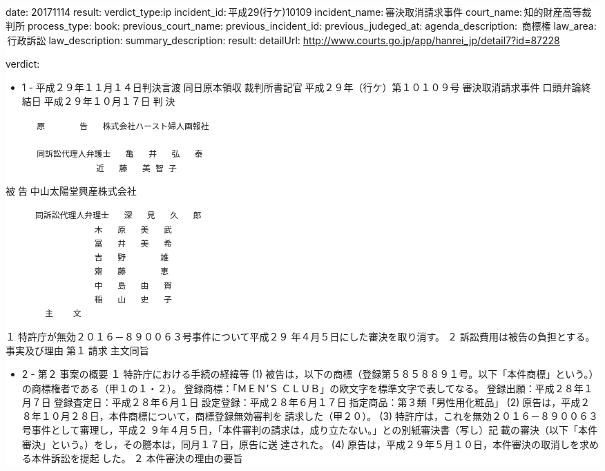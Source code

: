 
date: 20171114
result: 
verdict_type:ip
incident_id: 平成29(行ケ)10109
incident_name: 審決取消請求事件
court_name: 知的財産高等裁判所
process_type:
book: 
previous_court_name:
previous_incident_id:
previous_judeged_at:
agenda_description:  商標権
law_area:  行政訴訟
law_description: 
summary_description: 
result: 
detailUrl: http://www.courts.go.jp/app/hanrei_jp/detail7?id=87228

verdict:

- 1 - 
平成２９年１１月１４日判決言渡 同日原本領収 裁判所書記官 
平成２９年（行ケ）第１０１０９号 審決取消請求事件 
口頭弁論終結日 平成２９年１０月１７日 
            判    決 
     
         原       告   株式会社ハースト婦人画報社 
          
         同訴訟代理人弁護士   亀   井   弘   泰 
                     近   藤   美 智 子 
     
被       告   中山太陽堂興産株式会社 
 
          同訴訟代理人弁理士   深   見   久   郎 
                      木   原   美   武 
                      冨   井   美   希 
                      吉   野       雄 
                      齋   藤       恵 
                      中   島   由   賀 
                      稲   山   史   子 
            主    文 
１ 特許庁が無効２０１６－８９００６３号事件について平成２９
年４月５日にした審決を取り消す。 
       ２ 訴訟費用は被告の負担とする。 
            事実及び理由 
第１ 請求 
 主文同旨 
- 2 - 
第２ 事案の概要 
 １ 特許庁における手続の経緯等 
(1) 被告は，以下の商標（登録第５８５８８９１号。以下「本件商標」という。）
の商標権者である（甲１の１・２）。 
登録商標：「ＭＥＮ’Ｓ ＣＬＵＢ」の欧文字を標準文字で表してなる。 
登録出願：平成２８年１月７日 
登録査定日：平成２８年６月１日 
設定登録：平成２８年６月１７日 
指定商品：第３類「男性用化粧品」 
(2) 原告は，平成２８年１０月２８日，本件商標について，商標登録無効審判を
請求した（甲２０）。 
(3) 特許庁は，これを無効２０１６－８９００６３号事件として審理し，平成２
９年４月５日，「本件審判の請求は，成り立たない。」との別紙審決書（写し）記
載の審決（以下「本件審決」という。）をし，その謄本は，同月１７日，原告に送
達された。 
(4) 原告は，平成２９年５月１０日，本件審決の取消しを求める本件訴訟を提起
した。 
２ 本件審決の理由の要旨 